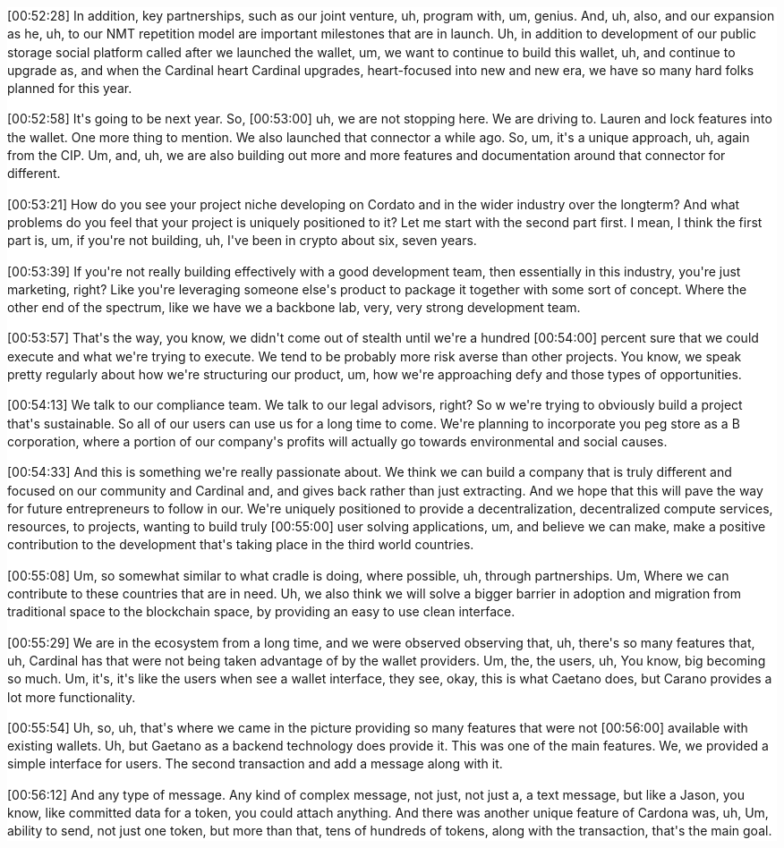 [00:52:28] In addition, key partnerships, such as our joint venture, uh, program with, um, genius. And, uh, also, and our expansion as he, uh, to our NMT repetition model are important milestones that are in launch. Uh, in addition to development of our public storage social platform called after we launched the wallet, um, we want to continue to build this wallet, uh, and continue to upgrade as, and when the Cardinal heart Cardinal upgrades, heart-focused into new and new era, we have so many hard folks planned for this year.

[00:52:58] It's going to be next year. So, [00:53:00] uh, we are not stopping here. We are driving to. Lauren and lock features into the wallet. One more thing to mention. We also launched that connector a while ago. So, um, it's a unique approach, uh, again from the CIP. Um, and, uh, we are also building out more and more features and documentation around that connector for different.

[00:53:21] How do you see your project niche developing on Cordato and in the wider industry over the longterm? And what problems do you feel that your project is uniquely positioned to it? Let me start with the second part first. I mean, I think the first part is, um, if you're not building, uh, I've been in crypto about six, seven years.

[00:53:39] If you're not really building effectively with a good development team, then essentially in this industry, you're just marketing, right? Like you're leveraging someone else's product to package it together with some sort of concept. Where the other end of the spectrum, like we have we a backbone lab, very, very strong development team.

[00:53:57] That's the way, you know, we didn't come out of stealth until we're a hundred [00:54:00] percent sure that we could execute and what we're trying to execute. We tend to be probably more risk averse than other projects. You know, we speak pretty regularly about how we're structuring our product, um, how we're approaching defy and those types of opportunities.

[00:54:13] We talk to our compliance team. We talk to our legal advisors, right? So w we're trying to obviously build a project that's sustainable. So all of our users can use us for a long time to come. We're planning to incorporate you peg store as a B corporation, where a portion of our company's profits will actually go towards environmental and social causes.

[00:54:33] And this is something we're really passionate about. We think we can build a company that is truly different and focused on our community and Cardinal and, and gives back rather than just extracting. And we hope that this will pave the way for future entrepreneurs to follow in our. We're uniquely positioned to provide a decentralization, decentralized compute services, resources, to projects, wanting to build truly [00:55:00] user solving applications, um, and believe we can make, make a positive contribution to the development that's taking place in the third world countries.

[00:55:08] Um, so somewhat similar to what cradle is doing, where possible, uh, through partnerships. Um, Where we can contribute to these countries that are in need. Uh, we also think we will solve a bigger barrier in adoption and migration from traditional space to the blockchain space, by providing an easy to use clean interface.

[00:55:29] We are in the ecosystem from a long time, and we were observed observing that, uh, there's so many features that, uh, Cardinal has that were not being taken advantage of by the wallet providers. Um, the, the users, uh, You know, big becoming so much. Um, it's, it's like the users when see a wallet interface, they see, okay, this is what Caetano does, but Carano provides a lot more functionality.

[00:55:54] Uh, so, uh, that's where we came in the picture providing so many features that were not [00:56:00] available with existing wallets. Uh, but Gaetano as a backend technology does provide it. This was one of the main features. We, we provided a simple interface for users. The second transaction and add a message along with it.

[00:56:12] And any type of message. Any kind of complex message, not just, not just a, a text message, but like a Jason, you know, like committed data for a token, you could attach anything. And there was another unique feature of Cardona was, uh, Um, ability to send, not just one token, but more than that, tens of hundreds of tokens, along with the transaction, that's the main goal.
